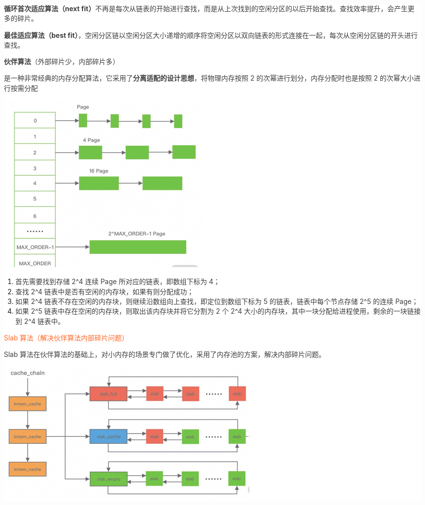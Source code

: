 **<font style="color:rgb(62, 62, 62);">循环首次适应算法（next fit）</font>**<font style="color:rgb(62, 62, 62);">不再是每次从链表的开始进行查找，而是从上次找到的空闲分区的以后开始查找。查找效率提升，会产生更多的碎片。</font>

**<font style="color:rgb(62, 62, 62);">最佳适应算法（best fit）</font>**<font style="color:rgb(62, 62, 62);">，空闲分区链以空闲分区大小递增的顺序将空闲分区以双向链表的形式连接在一起，每次从空闲分区链的开头进行查找。</font>

**<font style="color:rgb(62, 62, 62);">伙伴算法</font>**<font style="color:rgb(62, 62, 62);">（外部碎片少，内部碎片多）</font>

<font style="color:rgb(62, 62, 62);">是一种非常经典的内存分配算法，它采用了</font>**<font style="color:rgb(62, 62, 62);">分离适配的设计思想</font>**<font style="color:rgb(62, 62, 62);">，将物理内存按照 2 的次幂进行划分，内存分配时也是按照 2 的次幂大小进行按需分配</font>

![1714392983360-d2e1537e-f2f8-4987-a6b8-e2a0d410ce78.png](./img/YjxV8A7es0oF4tGl/1714392983360-d2e1537e-f2f8-4987-a6b8-e2a0d410ce78-032238.png)

1. <font style="color:rgb(62, 62, 62);">首先需要找到存储 2^4 连续 Page 所对应的链表，即数组下标为 4；</font>
2. <font style="color:rgb(62, 62, 62);">查找 2^4 链表中是否有空闲的内存块，如果有则分配成功；</font>
3. <font style="color:rgb(62, 62, 62);">如果 2^4 链表不存在空闲的内存块，则继续沿数组向上查找，即定位到数组下标为 5 的链表，链表中每个节点存储 2^5 的连续 Page；</font>
4. <font style="color:rgb(62, 62, 62);">如果 2^5 链表中存在空闲的内存块，则取出该内存块并将它分割为 2 个 2^4 大小的内存块，其中一块分配给进程使用，剩余的一块链接到 2^4 链表中。</font>

<font style="color:rgb(255, 104, 39);">Slab 算法（解决伙伴算法内部碎片问题）</font>

<font style="color:rgb(62, 62, 62);">Slab 算法在伙伴算法的基础上，对小内存的场景专门做了优化，采用了内存池的方案，解决内部碎片问题。</font>

![1714392983444-a6e47c98-8767-4ee4-8f83-6bf07fb142a8.png](./img/YjxV8A7es0oF4tGl/1714392983444-a6e47c98-8767-4ee4-8f83-6bf07fb142a8-959057.png)
